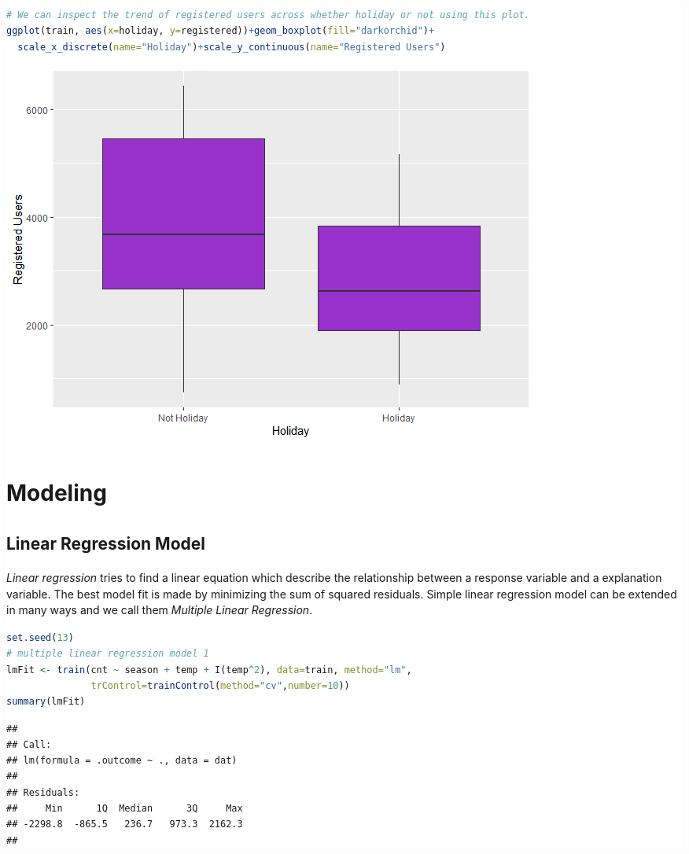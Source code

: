 ``` r
# We can inspect the trend of registered users across whether holiday or not using this plot.
ggplot(train, aes(x=holiday, y=registered))+geom_boxplot(fill="darkorchid")+
  scale_x_discrete(name="Holiday")+scale_y_continuous(name="Registered Users")
```

![](Bike-Share-Project_files/figure-gfm/unnamed-chunk-3-8.png)

# Modeling

## Linear Regression Model

*Linear regression* tries to find a linear equation which describe the
relationship between a response variable and a explanation variable. The
best model fit is made by minimizing the sum of squared residuals.
Simple linear regression model can be extended in many ways and we call
them *Multiple Linear Regression*.

``` r
set.seed(13)
# multiple linear regression model 1
lmFit <- train(cnt ~ season + temp + I(temp^2), data=train, method="lm",
               trControl=trainControl(method="cv",number=10))
summary(lmFit)
```

    ## 
    ## Call:
    ## lm(formula = .outcome ~ ., data = dat)
    ## 
    ## Residuals:
    ##     Min      1Q  Median      3Q     Max 
    ## -2298.8  -865.5   236.7   973.3  2162.3 
    ## 